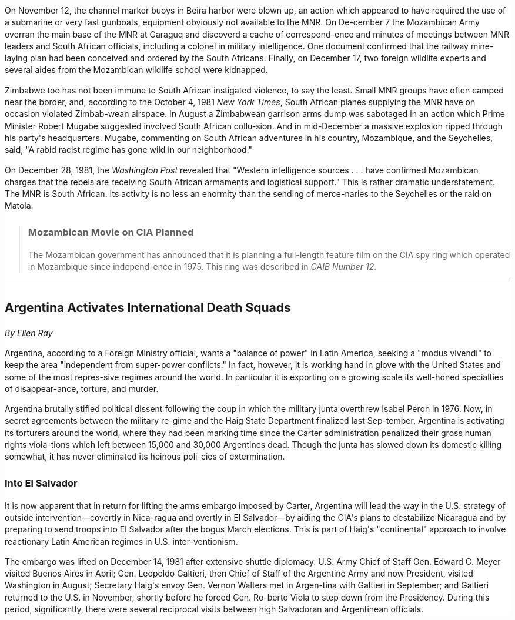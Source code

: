 On November 12, the channel marker buoys in Beira harbor were blown up, an action which appeared to have required the use of a submarine or very fast gunboats, equipment obviously not available to the MNR. On De-cember 7 the Mozambican Army overran the main base of the MNR at Garaguq and discoverd a cache of correspond-ence and minutes of meetings between MNR leaders and South African officials, including a colonel in military intelligence. One document confirmed that the railway mine-laying plan had been conceived and ordered by the South Africans. Finally, on December 17, two foreign wildlite experts and several aides from the Mozambican wildlife school were kidnapped.

Zimbabwe too has not been immune to South African instigated violence, to say the least. Small MNR groups have often camped near the border, and, according to the October 4, 1981 *New York Times*, South African planes supplying the MNR have on occasion violated Zimbab-wean airspace. In August a Zimbabwean garrison arms dump was sabotaged in an action which Prime Minister Robert Mugabe suggested involved South African collu-sion. And in mid-December a massive explosion ripped through his party's headquarters. Mugabe, commenting on South African adventures in his country, Mozambique, and the Seychelles, said, "A rabid racist regime has gone wild in our neighborhood."

On December 28, 1981, the *Washington Post* revealed that "Western intelligence sources . . . have confirmed Mozambican charges that the rebels are receiving South African armaments and logistical support." This is rather dramatic understatement. The MNR is South African. Its activity is no less an enormity than the sending of merce-naries to the Seychelles or the raid on Matola.

> ### Mozambican Movie on CIA Planned
> The Mozambican government has announced that it is planning a full-length feature film on the CIA spy ring which operated in Mozambique since independ-ence in 1975. This ring was described in *CAIB Number 12*.

---

## Argentina Activates International Death Squads

*By Ellen Ray*

Argentina, according to a Foreign Ministry official, wants a "balance of power" in Latin America, seeking a "modus vivendi" to keep the area "independent from super-power conflicts." In fact, however, it is working hand in glove with the United States and some of the most repres-sive regimes around the world. In particular it is exporting on a growing scale its well-honed specialties of disappear-ance, torture, and murder.

Argentina brutally stifled political dissent following the coup in which the military junta overthrew Isabel Peron in 1976. Now, in secret agreements between the military re-gime and the Haig State Department finalized last Sep-tember, Argentina is activating its torturers around the world, where they had been marking time since the Carter administration penalized their gross human rights viola-tions which left between 15,000 and 30,000 Argentines dead. Though the junta has slowed down its domestic killing somewhat, it has never eliminated its heinous poli-cies of extermination.

### Into El Salvador

It is now apparent that in return for lifting the arms embargo imposed by Carter, Argentina will lead the way in the U.S. strategy of outside intervention—covertly in Nica-ragua and overtly in El Salvador—by aiding the CIA's plans to destabilize Nicaragua and by preparing to send troops into El Salvador after the bogus March elections. This is part of Haig's "continental" approach to involve reactionary Latin American regimes in U.S. inter-ventionism.

The embargo was lifted on December 14, 1981 after extensive shuttle diplomacy. U.S. Army Chief of Staff Gen. Edward C. Meyer visited Buenos Aires in April; Gen. Leopoldo Galtieri, then Chief of Staff of the Argentine Army and now President, visited Washington in August; Secretary Haig's envoy Gen. Vernon Walters met in Argen-tina with Galtieri in September; and Galtieri returned to the U.S. in November, shortly before he forced Gen. Ro-berto Viola to step down from the Presidency. During this period, significantly, there were several reciprocal visits between high Salvadoran and Argentinean officials.

